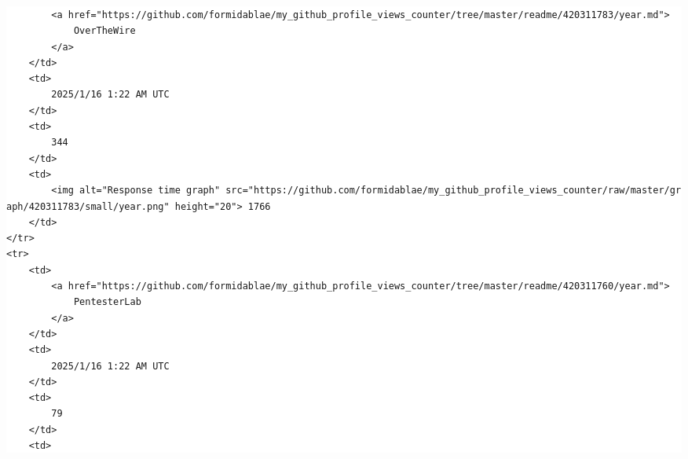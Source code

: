 			<a href="https://github.com/formidablae/my_github_profile_views_counter/tree/master/readme/420311783/year.md">
				OverTheWire
			</a>
		</td>
		<td>
			2025/1/16 1:22 AM UTC
		</td>
		<td>
			344
		</td>
		<td>
			<img alt="Response time graph" src="https://github.com/formidablae/my_github_profile_views_counter/raw/master/graph/420311783/small/year.png" height="20"> 1766
		</td>
	</tr>
	<tr>
		<td>
			<a href="https://github.com/formidablae/my_github_profile_views_counter/tree/master/readme/420311760/year.md">
				PentesterLab
			</a>
		</td>
		<td>
			2025/1/16 1:22 AM UTC
		</td>
		<td>
			79
		</td>
		<td>